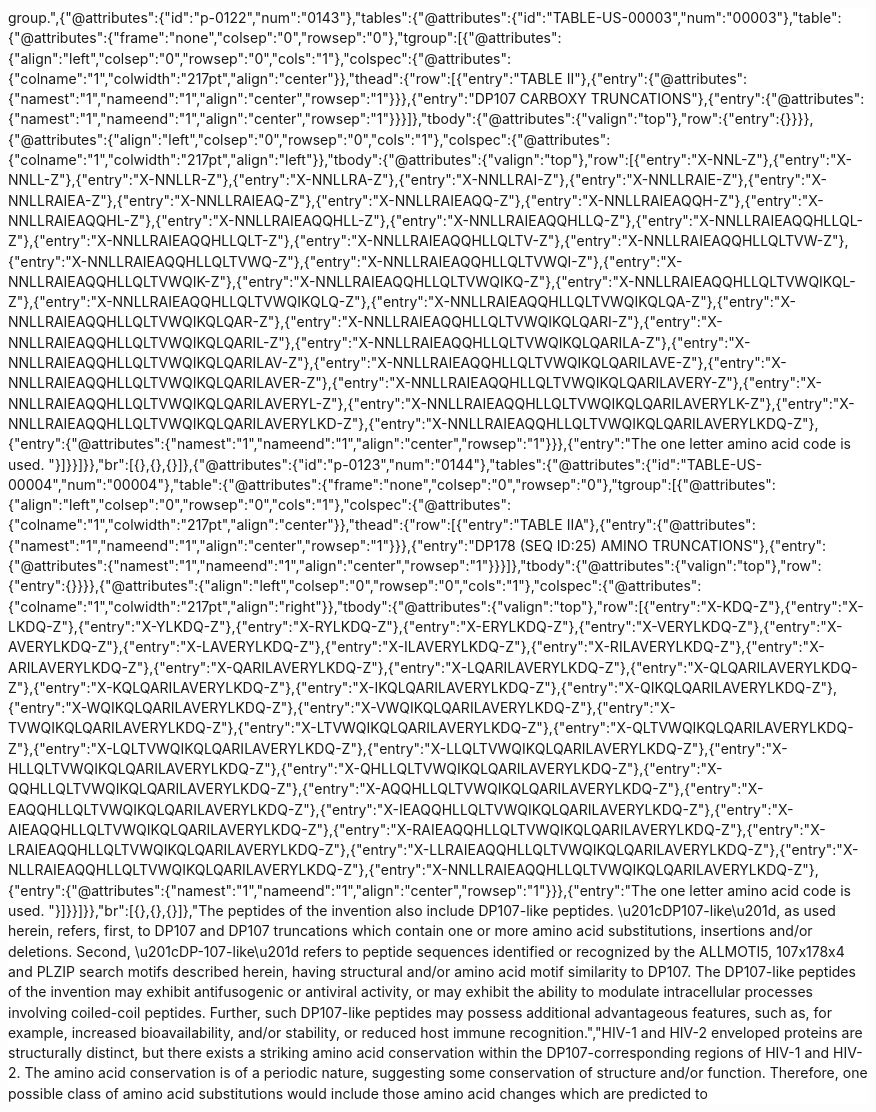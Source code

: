 group.",{"@attributes":{"id":"p-0122","num":"0143"},"tables":{"@attributes":{"id":"TABLE-US-00003","num":"00003"},"table":{"@attributes":{"frame":"none","colsep":"0","rowsep":"0"},"tgroup":[{"@attributes":{"align":"left","colsep":"0","rowsep":"0","cols":"1"},"colspec":{"@attributes":{"colname":"1","colwidth":"217pt","align":"center"}},"thead":{"row":[{"entry":"TABLE II"},{"entry":{"@attributes":{"namest":"1","nameend":"1","align":"center","rowsep":"1"}}},{"entry":"DP107 CARBOXY TRUNCATIONS"},{"entry":{"@attributes":{"namest":"1","nameend":"1","align":"center","rowsep":"1"}}}]},"tbody":{"@attributes":{"valign":"top"},"row":{"entry":{}}}},{"@attributes":{"align":"left","colsep":"0","rowsep":"0","cols":"1"},"colspec":{"@attributes":{"colname":"1","colwidth":"217pt","align":"left"}},"tbody":{"@attributes":{"valign":"top"},"row":[{"entry":"X-NNL-Z"},{"entry":"X-NNLL-Z"},{"entry":"X-NNLLR-Z"},{"entry":"X-NNLLRA-Z"},{"entry":"X-NNLLRAI-Z"},{"entry":"X-NNLLRAIE-Z"},{"entry":"X-NNLLRAIEA-Z"},{"entry":"X-NNLLRAIEAQ-Z"},{"entry":"X-NNLLRAIEAQQ-Z"},{"entry":"X-NNLLRAIEAQQH-Z"},{"entry":"X-NNLLRAIEAQQHL-Z"},{"entry":"X-NNLLRAIEAQQHLL-Z"},{"entry":"X-NNLLRAIEAQQHLLQ-Z"},{"entry":"X-NNLLRAIEAQQHLLQL-Z"},{"entry":"X-NNLLRAIEAQQHLLQLT-Z"},{"entry":"X-NNLLRAIEAQQHLLQLTV-Z"},{"entry":"X-NNLLRAIEAQQHLLQLTVW-Z"},{"entry":"X-NNLLRAIEAQQHLLQLTVWQ-Z"},{"entry":"X-NNLLRAIEAQQHLLQLTVWQI-Z"},{"entry":"X-NNLLRAIEAQQHLLQLTVWQIK-Z"},{"entry":"X-NNLLRAIEAQQHLLQLTVWQIKQ-Z"},{"entry":"X-NNLLRAIEAQQHLLQLTVWQIKQL-Z"},{"entry":"X-NNLLRAIEAQQHLLQLTVWQIKQLQ-Z"},{"entry":"X-NNLLRAIEAQQHLLQLTVWQIKQLQA-Z"},{"entry":"X-NNLLRAIEAQQHLLQLTVWQIKQLQAR-Z"},{"entry":"X-NNLLRAIEAQQHLLQLTVWQIKQLQARI-Z"},{"entry":"X-NNLLRAIEAQQHLLQLTVWQIKQLQARIL-Z"},{"entry":"X-NNLLRAIEAQQHLLQLTVWQIKQLQARILA-Z"},{"entry":"X-NNLLRAIEAQQHLLQLTVWQIKQLQARILAV-Z"},{"entry":"X-NNLLRAIEAQQHLLQLTVWQIKQLQARILAVE-Z"},{"entry":"X-NNLLRAIEAQQHLLQLTVWQIKQLQARILAVER-Z"},{"entry":"X-NNLLRAIEAQQHLLQLTVWQIKQLQARILAVERY-Z"},{"entry":"X-NNLLRAIEAQQHLLQLTVWQIKQLQARILAVERYL-Z"},{"entry":"X-NNLLRAIEAQQHLLQLTVWQIKQLQARILAVERYLK-Z"},{"entry":"X-NNLLRAIEAQQHLLQLTVWQIKQLQARILAVERYLKD-Z"},{"entry":"X-NNLLRAIEAQQHLLQLTVWQIKQLQARILAVERYLKDQ-Z"},{"entry":{"@attributes":{"namest":"1","nameend":"1","align":"center","rowsep":"1"}}},{"entry":"The one letter amino acid code is used. "}]}}]}},"br":[{},{},{}]},{"@attributes":{"id":"p-0123","num":"0144"},"tables":{"@attributes":{"id":"TABLE-US-00004","num":"00004"},"table":{"@attributes":{"frame":"none","colsep":"0","rowsep":"0"},"tgroup":[{"@attributes":{"align":"left","colsep":"0","rowsep":"0","cols":"1"},"colspec":{"@attributes":{"colname":"1","colwidth":"217pt","align":"center"}},"thead":{"row":[{"entry":"TABLE IIA"},{"entry":{"@attributes":{"namest":"1","nameend":"1","align":"center","rowsep":"1"}}},{"entry":"DP178 (SEQ ID:25) AMINO TRUNCATIONS"},{"entry":{"@attributes":{"namest":"1","nameend":"1","align":"center","rowsep":"1"}}}]},"tbody":{"@attributes":{"valign":"top"},"row":{"entry":{}}}},{"@attributes":{"align":"left","colsep":"0","rowsep":"0","cols":"1"},"colspec":{"@attributes":{"colname":"1","colwidth":"217pt","align":"right"}},"tbody":{"@attributes":{"valign":"top"},"row":[{"entry":"X-KDQ-Z"},{"entry":"X-LKDQ-Z"},{"entry":"X-YLKDQ-Z"},{"entry":"X-RYLKDQ-Z"},{"entry":"X-ERYLKDQ-Z"},{"entry":"X-VERYLKDQ-Z"},{"entry":"X-AVERYLKDQ-Z"},{"entry":"X-LAVERYLKDQ-Z"},{"entry":"X-ILAVERYLKDQ-Z"},{"entry":"X-RILAVERYLKDQ-Z"},{"entry":"X-ARILAVERYLKDQ-Z"},{"entry":"X-QARILAVERYLKDQ-Z"},{"entry":"X-LQARILAVERYLKDQ-Z"},{"entry":"X-QLQARILAVERYLKDQ-Z"},{"entry":"X-KQLQARILAVERYLKDQ-Z"},{"entry":"X-IKQLQARILAVERYLKDQ-Z"},{"entry":"X-QIKQLQARILAVERYLKDQ-Z"},{"entry":"X-WQIKQLQARILAVERYLKDQ-Z"},{"entry":"X-VWQIKQLQARILAVERYLKDQ-Z"},{"entry":"X-TVWQIKQLQARILAVERYLKDQ-Z"},{"entry":"X-LTVWQIKQLQARILAVERYLKDQ-Z"},{"entry":"X-QLTVWQIKQLQARILAVERYLKDQ-Z"},{"entry":"X-LQLTVWQIKQLQARILAVERYLKDQ-Z"},{"entry":"X-LLQLTVWQIKQLQARILAVERYLKDQ-Z"},{"entry":"X-HLLQLTVWQIKQLQARILAVERYLKDQ-Z"},{"entry":"X-QHLLQLTVWQIKQLQARILAVERYLKDQ-Z"},{"entry":"X-QQHLLQLTVWQIKQLQARILAVERYLKDQ-Z"},{"entry":"X-AQQHLLQLTVWQIKQLQARILAVERYLKDQ-Z"},{"entry":"X-EAQQHLLQLTVWQIKQLQARILAVERYLKDQ-Z"},{"entry":"X-IEAQQHLLQLTVWQIKQLQARILAVERYLKDQ-Z"},{"entry":"X-AIEAQQHLLQLTVWQIKQLQARILAVERYLKDQ-Z"},{"entry":"X-RAIEAQQHLLQLTVWQIKQLQARILAVERYLKDQ-Z"},{"entry":"X-LRAIEAQQHLLQLTVWQIKQLQARILAVERYLKDQ-Z"},{"entry":"X-LLRAIEAQQHLLQLTVWQIKQLQARILAVERYLKDQ-Z"},{"entry":"X-NLLRAIEAQQHLLQLTVWQIKQLQARILAVERYLKDQ-Z"},{"entry":"X-NNLLRAIEAQQHLLQLTVWQIKQLQARILAVERYLKDQ-Z"},{"entry":{"@attributes":{"namest":"1","nameend":"1","align":"center","rowsep":"1"}}},{"entry":"The one letter amino acid code is used. "}]}}]}},"br":[{},{},{}]},"The peptides of the invention also include DP107-like peptides. \u201cDP107-like\u201d, as used herein, refers, first, to DP107 and DP107 truncations which contain one or more amino acid substitutions, insertions and\/or deletions. Second, \u201cDP-107-like\u201d refers to peptide sequences identified or recognized by the ALLMOTI5, 107x178x4 and PLZIP search motifs described herein, having structural and\/or amino acid motif similarity to DP107. The DP107-like peptides of the invention may exhibit antifusogenic or antiviral activity, or may exhibit the ability to modulate intracellular processes involving coiled-coil peptides. Further, such DP107-like peptides may possess additional advantageous features, such as, for example, increased bioavailability, and\/or stability, or reduced host immune recognition.","HIV-1 and HIV-2 enveloped proteins are structurally distinct, but there exists a striking amino acid conservation within the DP107-corresponding regions of HIV-1 and HIV-2. The amino acid conservation is of a periodic nature, suggesting some conservation of structure and\/or function. Therefore, one possible class of amino acid substitutions would include those amino acid changes which are predicted to